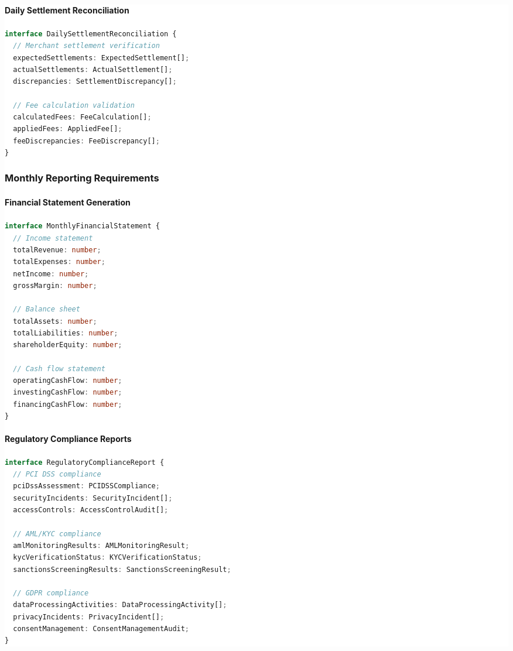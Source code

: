 #### Daily Settlement Reconciliation
```typescript
interface DailySettlementReconciliation {
  // Merchant settlement verification
  expectedSettlements: ExpectedSettlement[];
  actualSettlements: ActualSettlement[];
  discrepancies: SettlementDiscrepancy[];

  // Fee calculation validation
  calculatedFees: FeeCalculation[];
  appliedFees: AppliedFee[];
  feeDiscrepancies: FeeDiscrepancy[];
}
```

### Monthly Reporting Requirements

#### Financial Statement Generation
```typescript
interface MonthlyFinancialStatement {
  // Income statement
  totalRevenue: number;
  totalExpenses: number;
  netIncome: number;
  grossMargin: number;

  // Balance sheet
  totalAssets: number;
  totalLiabilities: number;
  shareholderEquity: number;

  // Cash flow statement
  operatingCashFlow: number;
  investingCashFlow: number;
  financingCashFlow: number;
}
```

#### Regulatory Compliance Reports
```typescript
interface RegulatoryComplianceReport {
  // PCI DSS compliance
  pciDssAssessment: PCIDSSCompliance;
  securityIncidents: SecurityIncident[];
  accessControls: AccessControlAudit[];

  // AML/KYC compliance
  amlMonitoringResults: AMLMonitoringResult;
  kycVerificationStatus: KYCVerificationStatus;
  sanctionsScreeningResults: SanctionsScreeningResult;

  // GDPR compliance
  dataProcessingActivities: DataProcessingActivity[];
  privacyIncidents: PrivacyIncident[];
  consentManagement: ConsentManagementAudit;
}
```
